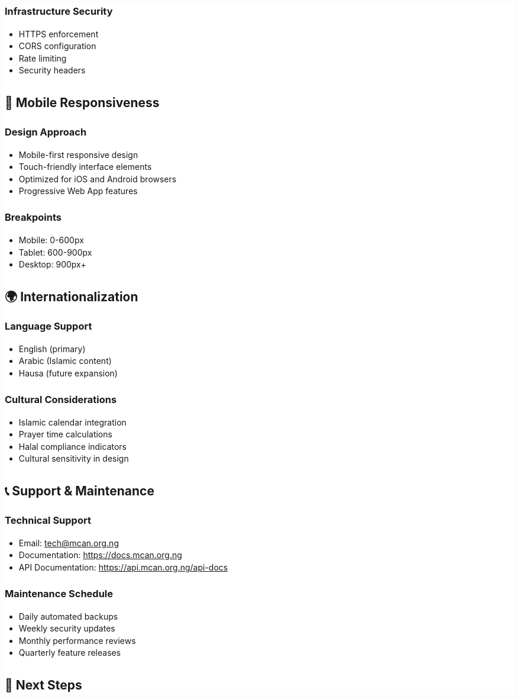 ### Infrastructure Security
- HTTPS enforcement
- CORS configuration
- Rate limiting
- Security headers

## 📱 Mobile Responsiveness

### Design Approach
- Mobile-first responsive design
- Touch-friendly interface elements
- Optimized for iOS and Android browsers
- Progressive Web App features

### Breakpoints
- Mobile: 0-600px
- Tablet: 600-900px
- Desktop: 900px+

## 🌍 Internationalization

### Language Support
- English (primary)
- Arabic (Islamic content)
- Hausa (future expansion)

### Cultural Considerations
- Islamic calendar integration
- Prayer time calculations
- Halal compliance indicators
- Cultural sensitivity in design

## 📞 Support & Maintenance

### Technical Support
- Email: tech@mcan.org.ng
- Documentation: https://docs.mcan.org.ng
- API Documentation: https://api.mcan.org.ng/api-docs

### Maintenance Schedule
- Daily automated backups
- Weekly security updates
- Monthly performance reviews
- Quarterly feature releases

## 🎯 Next Steps
